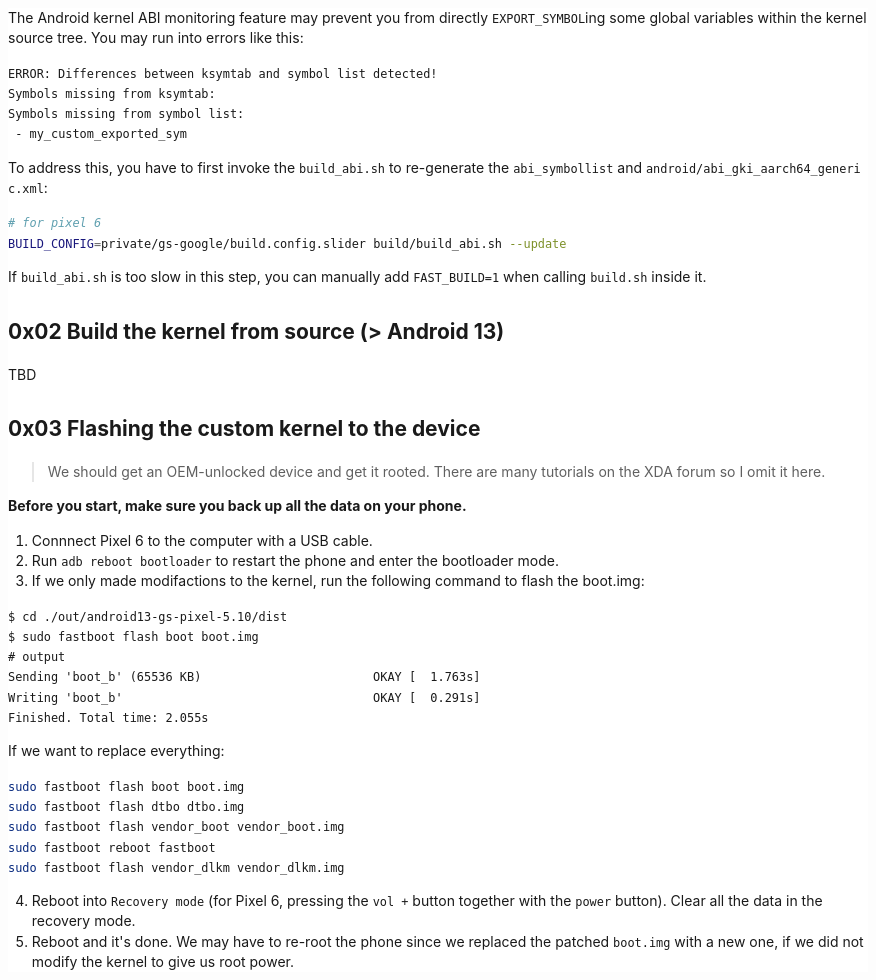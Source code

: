 The Android kernel ABI monitoring feature may prevent you from directly `EXPORT_SYMBOL`ing some global variables within the kernel source tree. You may run into errors like this:

```sh
ERROR: Differences between ksymtab and symbol list detected!
Symbols missing from ksymtab:
Symbols missing from symbol list:
 - my_custom_exported_sym
```

To address this, you have to first invoke the `build_abi.sh` to re-generate the `abi_symbollist` and `android/abi_gki_aarch64_generic.xml`:
```sh
# for pixel 6
BUILD_CONFIG=private/gs-google/build.config.slider build/build_abi.sh --update
```

If `build_abi.sh` is too slow in this step, you can manually add `FAST_BUILD=1` when calling `build.sh` inside it.

## 0x02 Build the kernel from source (> Android 13)

TBD

## 0x03 Flashing the custom kernel to the device

>We should get an OEM-unlocked device and get it rooted. There are many tutorials on the XDA forum so I omit it here.

**Before you start, make sure you back up all the data on your phone.**

1. Connnect Pixel 6 to the computer with a USB cable.
2. Run `adb reboot bootloader` to restart the phone and enter the bootloader mode.
3. If we only made modifactions to the kernel, run the following command to flash the boot.img:

```shell
$ cd ./out/android13-gs-pixel-5.10/dist
$ sudo fastboot flash boot boot.img 
# output
Sending 'boot_b' (65536 KB)                        OKAY [  1.763s]
Writing 'boot_b'                                   OKAY [  0.291s]
Finished. Total time: 2.055s
```
If we want to replace everything:

```sh
sudo fastboot flash boot boot.img
sudo fastboot flash dtbo dtbo.img
sudo fastboot flash vendor_boot vendor_boot.img
sudo fastboot reboot fastboot
sudo fastboot flash vendor_dlkm vendor_dlkm.img
```

4. Reboot into `Recovery mode` (for Pixel 6, pressing the `vol +` button together with the `power` button). Clear all the data in the recovery mode.
5. Reboot and it's done. We may have to re-root the phone since we replaced the patched `boot.img` with a new one, if we did not modify the kernel to give us root power.

